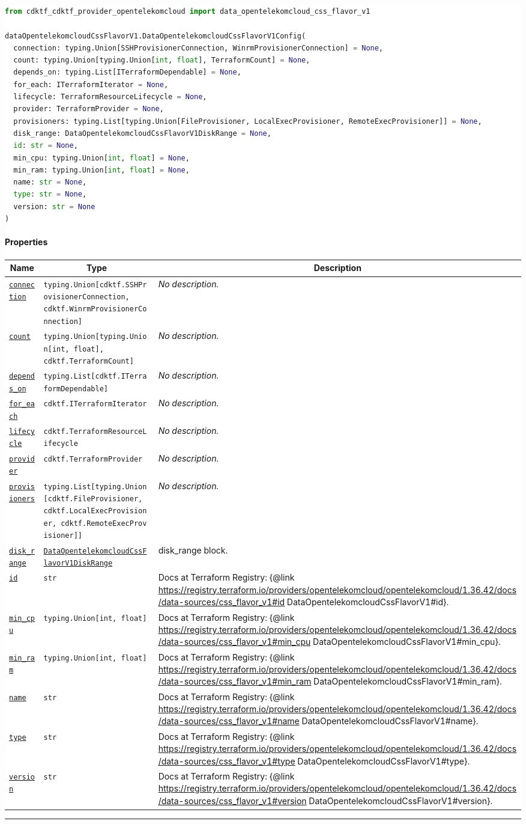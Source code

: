 ```python
from cdktf_cdktf_provider_opentelekomcloud import data_opentelekomcloud_css_flavor_v1

dataOpentelekomcloudCssFlavorV1.DataOpentelekomcloudCssFlavorV1Config(
  connection: typing.Union[SSHProvisionerConnection, WinrmProvisionerConnection] = None,
  count: typing.Union[typing.Union[int, float], TerraformCount] = None,
  depends_on: typing.List[ITerraformDependable] = None,
  for_each: ITerraformIterator = None,
  lifecycle: TerraformResourceLifecycle = None,
  provider: TerraformProvider = None,
  provisioners: typing.List[typing.Union[FileProvisioner, LocalExecProvisioner, RemoteExecProvisioner]] = None,
  disk_range: DataOpentelekomcloudCssFlavorV1DiskRange = None,
  id: str = None,
  min_cpu: typing.Union[int, float] = None,
  min_ram: typing.Union[int, float] = None,
  name: str = None,
  type: str = None,
  version: str = None
)
```

#### Properties <a name="Properties" id="Properties"></a>

| **Name** | **Type** | **Description** |
| --- | --- | --- |
| <code><a href="#@cdktf/provider-opentelekomcloud.dataOpentelekomcloudCssFlavorV1.DataOpentelekomcloudCssFlavorV1Config.property.connection">connection</a></code> | <code>typing.Union[cdktf.SSHProvisionerConnection, cdktf.WinrmProvisionerConnection]</code> | *No description.* |
| <code><a href="#@cdktf/provider-opentelekomcloud.dataOpentelekomcloudCssFlavorV1.DataOpentelekomcloudCssFlavorV1Config.property.count">count</a></code> | <code>typing.Union[typing.Union[int, float], cdktf.TerraformCount]</code> | *No description.* |
| <code><a href="#@cdktf/provider-opentelekomcloud.dataOpentelekomcloudCssFlavorV1.DataOpentelekomcloudCssFlavorV1Config.property.dependsOn">depends_on</a></code> | <code>typing.List[cdktf.ITerraformDependable]</code> | *No description.* |
| <code><a href="#@cdktf/provider-opentelekomcloud.dataOpentelekomcloudCssFlavorV1.DataOpentelekomcloudCssFlavorV1Config.property.forEach">for_each</a></code> | <code>cdktf.ITerraformIterator</code> | *No description.* |
| <code><a href="#@cdktf/provider-opentelekomcloud.dataOpentelekomcloudCssFlavorV1.DataOpentelekomcloudCssFlavorV1Config.property.lifecycle">lifecycle</a></code> | <code>cdktf.TerraformResourceLifecycle</code> | *No description.* |
| <code><a href="#@cdktf/provider-opentelekomcloud.dataOpentelekomcloudCssFlavorV1.DataOpentelekomcloudCssFlavorV1Config.property.provider">provider</a></code> | <code>cdktf.TerraformProvider</code> | *No description.* |
| <code><a href="#@cdktf/provider-opentelekomcloud.dataOpentelekomcloudCssFlavorV1.DataOpentelekomcloudCssFlavorV1Config.property.provisioners">provisioners</a></code> | <code>typing.List[typing.Union[cdktf.FileProvisioner, cdktf.LocalExecProvisioner, cdktf.RemoteExecProvisioner]]</code> | *No description.* |
| <code><a href="#@cdktf/provider-opentelekomcloud.dataOpentelekomcloudCssFlavorV1.DataOpentelekomcloudCssFlavorV1Config.property.diskRange">disk_range</a></code> | <code><a href="#@cdktf/provider-opentelekomcloud.dataOpentelekomcloudCssFlavorV1.DataOpentelekomcloudCssFlavorV1DiskRange">DataOpentelekomcloudCssFlavorV1DiskRange</a></code> | disk_range block. |
| <code><a href="#@cdktf/provider-opentelekomcloud.dataOpentelekomcloudCssFlavorV1.DataOpentelekomcloudCssFlavorV1Config.property.id">id</a></code> | <code>str</code> | Docs at Terraform Registry: {@link https://registry.terraform.io/providers/opentelekomcloud/opentelekomcloud/1.36.42/docs/data-sources/css_flavor_v1#id DataOpentelekomcloudCssFlavorV1#id}. |
| <code><a href="#@cdktf/provider-opentelekomcloud.dataOpentelekomcloudCssFlavorV1.DataOpentelekomcloudCssFlavorV1Config.property.minCpu">min_cpu</a></code> | <code>typing.Union[int, float]</code> | Docs at Terraform Registry: {@link https://registry.terraform.io/providers/opentelekomcloud/opentelekomcloud/1.36.42/docs/data-sources/css_flavor_v1#min_cpu DataOpentelekomcloudCssFlavorV1#min_cpu}. |
| <code><a href="#@cdktf/provider-opentelekomcloud.dataOpentelekomcloudCssFlavorV1.DataOpentelekomcloudCssFlavorV1Config.property.minRam">min_ram</a></code> | <code>typing.Union[int, float]</code> | Docs at Terraform Registry: {@link https://registry.terraform.io/providers/opentelekomcloud/opentelekomcloud/1.36.42/docs/data-sources/css_flavor_v1#min_ram DataOpentelekomcloudCssFlavorV1#min_ram}. |
| <code><a href="#@cdktf/provider-opentelekomcloud.dataOpentelekomcloudCssFlavorV1.DataOpentelekomcloudCssFlavorV1Config.property.name">name</a></code> | <code>str</code> | Docs at Terraform Registry: {@link https://registry.terraform.io/providers/opentelekomcloud/opentelekomcloud/1.36.42/docs/data-sources/css_flavor_v1#name DataOpentelekomcloudCssFlavorV1#name}. |
| <code><a href="#@cdktf/provider-opentelekomcloud.dataOpentelekomcloudCssFlavorV1.DataOpentelekomcloudCssFlavorV1Config.property.type">type</a></code> | <code>str</code> | Docs at Terraform Registry: {@link https://registry.terraform.io/providers/opentelekomcloud/opentelekomcloud/1.36.42/docs/data-sources/css_flavor_v1#type DataOpentelekomcloudCssFlavorV1#type}. |
| <code><a href="#@cdktf/provider-opentelekomcloud.dataOpentelekomcloudCssFlavorV1.DataOpentelekomcloudCssFlavorV1Config.property.version">version</a></code> | <code>str</code> | Docs at Terraform Registry: {@link https://registry.terraform.io/providers/opentelekomcloud/opentelekomcloud/1.36.42/docs/data-sources/css_flavor_v1#version DataOpentelekomcloudCssFlavorV1#version}. |

---

